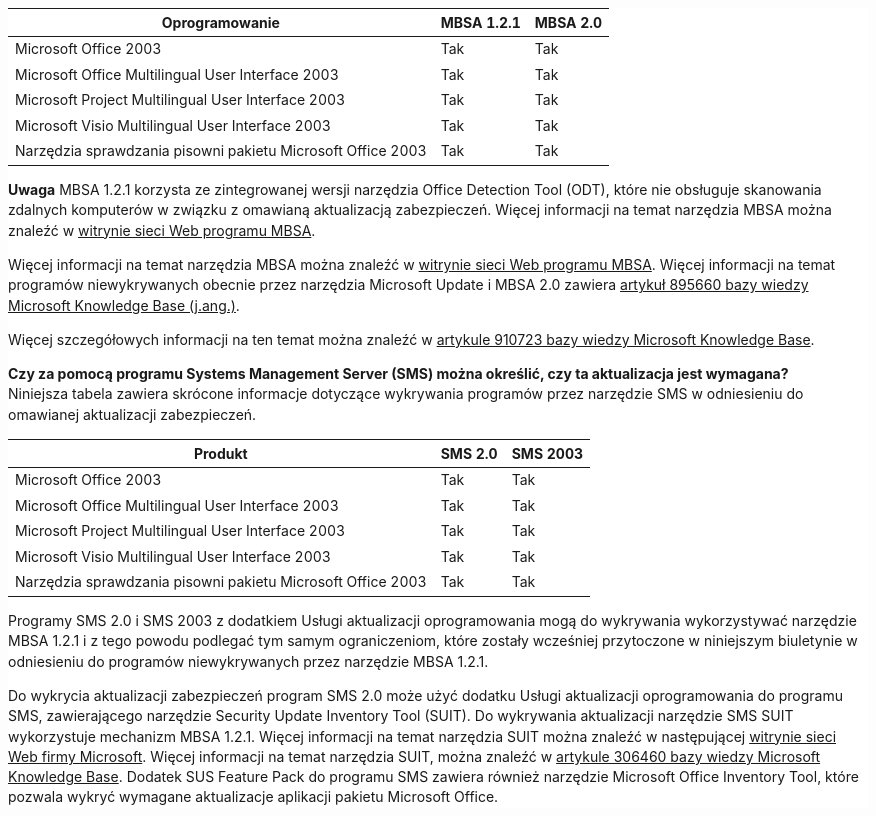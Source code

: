 | Oprogramowanie                                              | MBSA 1.2.1 | MBSA 2.0 |
|-------------------------------------------------------------|------------|----------|
| Microsoft Office 2003                                       | Tak        | Tak      |
| Microsoft Office Multilingual User Interface 2003           | Tak        | Tak      |
| Microsoft Project Multilingual User Interface 2003          | Tak        | Tak      |
| Microsoft Visio Multilingual User Interface 2003            | Tak        | Tak      |
| Narzędzia sprawdzania pisowni pakietu Microsoft Office 2003 | Tak        | Tak      |

**Uwaga** MBSA 1.2.1 korzysta ze zintegrowanej wersji narzędzia Office Detection Tool (ODT), które nie obsługuje skanowania zdalnych komputerów w związku z omawianą aktualizacją zabezpieczeń. Więcej informacji na temat narzędzia MBSA można znaleźć w [witrynie sieci Web programu MBSA](http://www.microsoft.com/poland/technet/security/tools/mbsa.mspx).

Więcej informacji na temat narzędzia MBSA można znaleźć w [witrynie sieci Web programu MBSA](http://www.microsoft.com/poland/technet/security/tools/mbsa.mspx). Więcej informacji na temat programów niewykrywanych obecnie przez narzędzia Microsoft Update i MBSA 2.0 zawiera [artykuł 895660 bazy wiedzy Microsoft Knowledge Base (j.ang.)](http://support.microsoft.com/kb/895660).

Więcej szczegółowych informacji na ten temat można znaleźć w [artykule 910723 bazy wiedzy Microsoft Knowledge Base](http://support.microsoft.com/kb/910723).

**Czy za pomocą programu Systems Management Server (SMS) można określić, czy ta aktualizacja jest wymagana?**  
Niniejsza tabela zawiera skrócone informacje dotyczące wykrywania programów przez narzędzie SMS w odniesieniu do omawianej aktualizacji zabezpieczeń.

| Produkt                                                     | SMS 2.0 | SMS 2003 |
|-------------------------------------------------------------|---------|----------|
| Microsoft Office 2003                                       | Tak     | Tak      |
| Microsoft Office Multilingual User Interface 2003           | Tak     | Tak      |
| Microsoft Project Multilingual User Interface 2003          | Tak     | Tak      |
| Microsoft Visio Multilingual User Interface 2003            | Tak     | Tak      |
| Narzędzia sprawdzania pisowni pakietu Microsoft Office 2003 | Tak     | Tak      |

Programy SMS 2.0 i SMS 2003 z dodatkiem Usługi aktualizacji oprogramowania mogą do wykrywania wykorzystywać narzędzie MBSA 1.2.1 i z tego powodu podlegać tym samym ograniczeniom, które zostały wcześniej przytoczone w niniejszym biuletynie w odniesieniu do programów niewykrywanych przez narzędzie MBSA 1.2.1.

Do wykrycia aktualizacji zabezpieczeń program SMS 2.0 może użyć dodatku Usługi aktualizacji oprogramowania do programu SMS, zawierającego narzędzie Security Update Inventory Tool (SUIT). Do wykrywania aktualizacji narzędzie SMS SUIT wykorzystuje mechanizm MBSA 1.2.1. Więcej informacji na temat narzędzia SUIT można znaleźć w następującej [witrynie sieci Web firmy Microsoft](http://support.microsoft.com/kb/894154). Więcej informacji na temat narzędzia SUIT, można znaleźć w [artykule 306460 bazy wiedzy Microsoft Knowledge Base](http://support.microsoft.com/kb/306460). Dodatek SUS Feature Pack do programu SMS zawiera również narzędzie Microsoft Office Inventory Tool, które pozwala wykryć wymagane aktualizacje aplikacji pakietu Microsoft Office.
